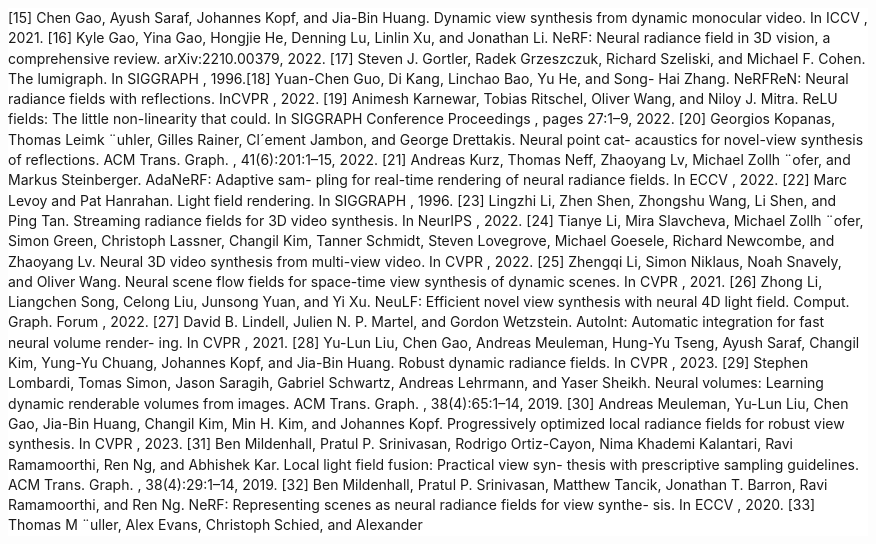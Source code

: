 [15] Chen Gao, Ayush Saraf, Johannes Kopf, and Jia-Bin Huang.
Dynamic view synthesis from dynamic monocular video. In
ICCV , 2021.
[16] Kyle Gao, Yina Gao, Hongjie He, Denning Lu, Linlin Xu,
and Jonathan Li. NeRF: Neural radiance field in 3D vision, a
comprehensive review. arXiv:2210.00379, 2022.
[17] Steven J. Gortler, Radek Grzeszczuk, Richard Szeliski, and
Michael F. Cohen. The lumigraph. In SIGGRAPH , 1996.[18] Yuan-Chen Guo, Di Kang, Linchao Bao, Yu He, and Song-
Hai Zhang. NeRFReN: Neural radiance fields with reflections.
InCVPR , 2022.
[19] Animesh Karnewar, Tobias Ritschel, Oliver Wang, and
Niloy J. Mitra. ReLU fields: The little non-linearity that
could. In SIGGRAPH Conference Proceedings , pages 27:1–9,
2022.
[20] Georgios Kopanas, Thomas Leimk ¨uhler, Gilles Rainer,
Cl´ement Jambon, and George Drettakis. Neural point cat-
acaustics for novel-view synthesis of reflections. ACM Trans.
Graph. , 41(6):201:1–15, 2022.
[21] Andreas Kurz, Thomas Neff, Zhaoyang Lv, Michael
Zollh ¨ofer, and Markus Steinberger. AdaNeRF: Adaptive sam-
pling for real-time rendering of neural radiance fields. In
ECCV , 2022.
[22] Marc Levoy and Pat Hanrahan. Light field rendering. In
SIGGRAPH , 1996.
[23] Lingzhi Li, Zhen Shen, Zhongshu Wang, Li Shen, and Ping
Tan. Streaming radiance fields for 3D video synthesis. In
NeurIPS , 2022.
[24] Tianye Li, Mira Slavcheva, Michael Zollh ¨ofer, Simon Green,
Christoph Lassner, Changil Kim, Tanner Schmidt, Steven
Lovegrove, Michael Goesele, Richard Newcombe, and
Zhaoyang Lv. Neural 3D video synthesis from multi-view
video. In CVPR , 2022.
[25] Zhengqi Li, Simon Niklaus, Noah Snavely, and Oliver Wang.
Neural scene flow fields for space-time view synthesis of
dynamic scenes. In CVPR , 2021.
[26] Zhong Li, Liangchen Song, Celong Liu, Junsong Yuan, and
Yi Xu. NeuLF: Efficient novel view synthesis with neural 4D
light field. Comput. Graph. Forum , 2022.
[27] David B. Lindell, Julien N. P. Martel, and Gordon Wetzstein.
AutoInt: Automatic integration for fast neural volume render-
ing. In CVPR , 2021.
[28] Yu-Lun Liu, Chen Gao, Andreas Meuleman, Hung-Yu Tseng,
Ayush Saraf, Changil Kim, Yung-Yu Chuang, Johannes Kopf,
and Jia-Bin Huang. Robust dynamic radiance fields. In CVPR ,
2023.
[29] Stephen Lombardi, Tomas Simon, Jason Saragih, Gabriel
Schwartz, Andreas Lehrmann, and Yaser Sheikh. Neural
volumes: Learning dynamic renderable volumes from images.
ACM Trans. Graph. , 38(4):65:1–14, 2019.
[30] Andreas Meuleman, Yu-Lun Liu, Chen Gao, Jia-Bin Huang,
Changil Kim, Min H. Kim, and Johannes Kopf. Progressively
optimized local radiance fields for robust view synthesis. In
CVPR , 2023.
[31] Ben Mildenhall, Pratul P. Srinivasan, Rodrigo Ortiz-Cayon,
Nima Khademi Kalantari, Ravi Ramamoorthi, Ren Ng, and
Abhishek Kar. Local light field fusion: Practical view syn-
thesis with prescriptive sampling guidelines. ACM Trans.
Graph. , 38(4):29:1–14, 2019.
[32] Ben Mildenhall, Pratul P. Srinivasan, Matthew Tancik,
Jonathan T. Barron, Ravi Ramamoorthi, and Ren Ng. NeRF:
Representing scenes as neural radiance fields for view synthe-
sis. In ECCV , 2020.
[33] Thomas M ¨uller, Alex Evans, Christoph Schied, and Alexander